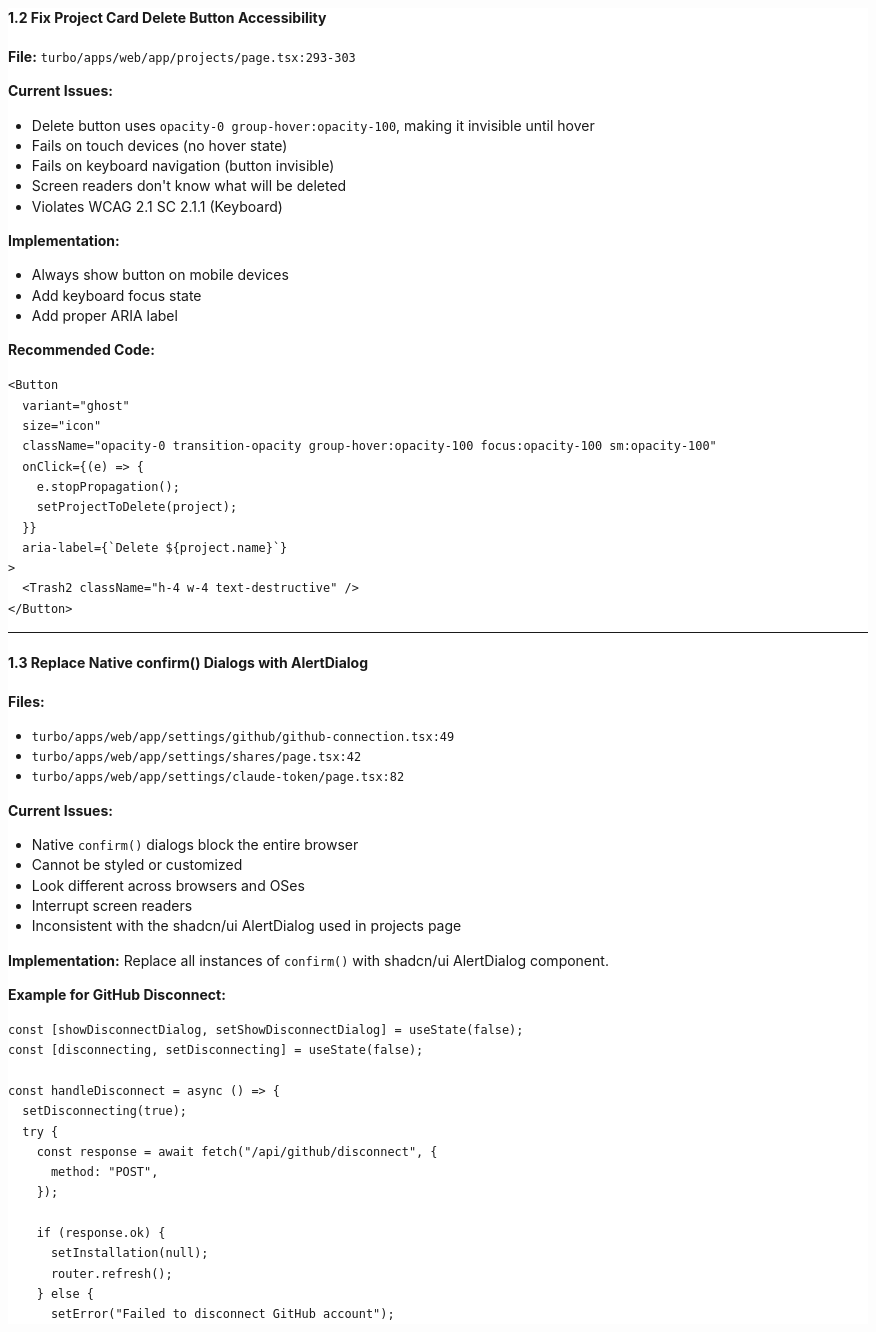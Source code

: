 
#### 1.2 Fix Project Card Delete Button Accessibility
**File:** `turbo/apps/web/app/projects/page.tsx:293-303`

**Current Issues:**
- Delete button uses `opacity-0 group-hover:opacity-100`, making it invisible until hover
- Fails on touch devices (no hover state)
- Fails on keyboard navigation (button invisible)
- Screen readers don't know what will be deleted
- Violates WCAG 2.1 SC 2.1.1 (Keyboard)

**Implementation:**
- Always show button on mobile devices
- Add keyboard focus state
- Add proper ARIA label

**Recommended Code:**
```tsx
<Button
  variant="ghost"
  size="icon"
  className="opacity-0 transition-opacity group-hover:opacity-100 focus:opacity-100 sm:opacity-100"
  onClick={(e) => {
    e.stopPropagation();
    setProjectToDelete(project);
  }}
  aria-label={`Delete ${project.name}`}
>
  <Trash2 className="h-4 w-4 text-destructive" />
</Button>
```

---

#### 1.3 Replace Native confirm() Dialogs with AlertDialog

**Files:**
- `turbo/apps/web/app/settings/github/github-connection.tsx:49`
- `turbo/apps/web/app/settings/shares/page.tsx:42`
- `turbo/apps/web/app/settings/claude-token/page.tsx:82`

**Current Issues:**
- Native `confirm()` dialogs block the entire browser
- Cannot be styled or customized
- Look different across browsers and OSes
- Interrupt screen readers
- Inconsistent with the shadcn/ui AlertDialog used in projects page

**Implementation:**
Replace all instances of `confirm()` with shadcn/ui AlertDialog component.

**Example for GitHub Disconnect:**
```tsx
const [showDisconnectDialog, setShowDisconnectDialog] = useState(false);
const [disconnecting, setDisconnecting] = useState(false);

const handleDisconnect = async () => {
  setDisconnecting(true);
  try {
    const response = await fetch("/api/github/disconnect", {
      method: "POST",
    });

    if (response.ok) {
      setInstallation(null);
      router.refresh();
    } else {
      setError("Failed to disconnect GitHub account");
```